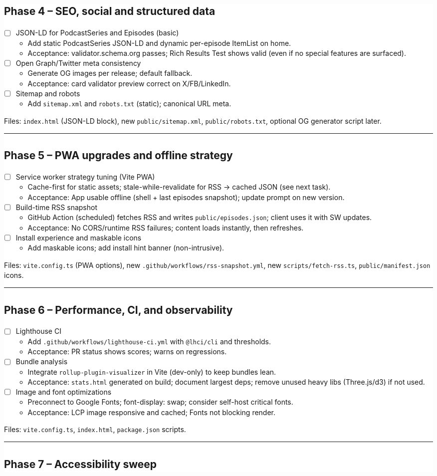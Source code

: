 ## Phase 4 – SEO, social and structured data

- [ ] JSON-LD for PodcastSeries and Episodes (basic)
  - Add static PodcastSeries JSON-LD and dynamic per-episode ItemList on home.
  - Acceptance: validator.schema.org passes; Rich Results Test shows valid (even if no special features are surfaced).
- [ ] Open Graph/Twitter meta consistency
  - Generate OG images per release; default fallback.
  - Acceptance: card validator preview correct on X/FB/LinkedIn.
- [ ] Sitemap and robots
  - Add `sitemap.xml` and `robots.txt` (static); canonical URL meta.

Files: `index.html` (JSON-LD block), new `public/sitemap.xml`, `public/robots.txt`, optional OG generator script later.

---

## Phase 5 – PWA upgrades and offline strategy

- [ ] Service worker strategy tuning (Vite PWA)
  - Cache-first for static assets; stale-while-revalidate for RSS -> cached JSON (see next task).
  - Acceptance: App usable offline (shell + last episodes snapshot); update prompt on new version.
- [ ] Build-time RSS snapshot
  - GitHub Action (scheduled) fetches RSS and writes `public/episodes.json`; client uses it with SW updates.
  - Acceptance: No CORS/runtime RSS failures; content loads instantly, then refreshes.
- [ ] Install experience and maskable icons
  - Add maskable icons; add install hint banner (non-intrusive).

Files: `vite.config.ts` (PWA options), new `.github/workflows/rss-snapshot.yml`, new `scripts/fetch-rss.ts`, `public/manifest.json` icons.

---

## Phase 6 – Performance, CI, and observability

- [ ] Lighthouse CI
  - Add `.github/workflows/lighthouse-ci.yml` with `@lhci/cli` and thresholds.
  - Acceptance: PR status shows scores; warns on regressions.
- [ ] Bundle analysis
  - Integrate `rollup-plugin-visualizer` in Vite (dev-only) to keep bundles lean.
  - Acceptance: `stats.html` generated on build; document largest deps; remove unused heavy libs (Three.js/d3) if not used.
- [ ] Image and font optimizations
  - Preconnect to Google Fonts; font-display: swap; consider self-host critical fonts.
  - Acceptance: LCP image responsive and cached; Fonts not blocking render.

Files: `vite.config.ts`, `index.html`, `package.json` scripts.

---

## Phase 7 – Accessibility sweep
